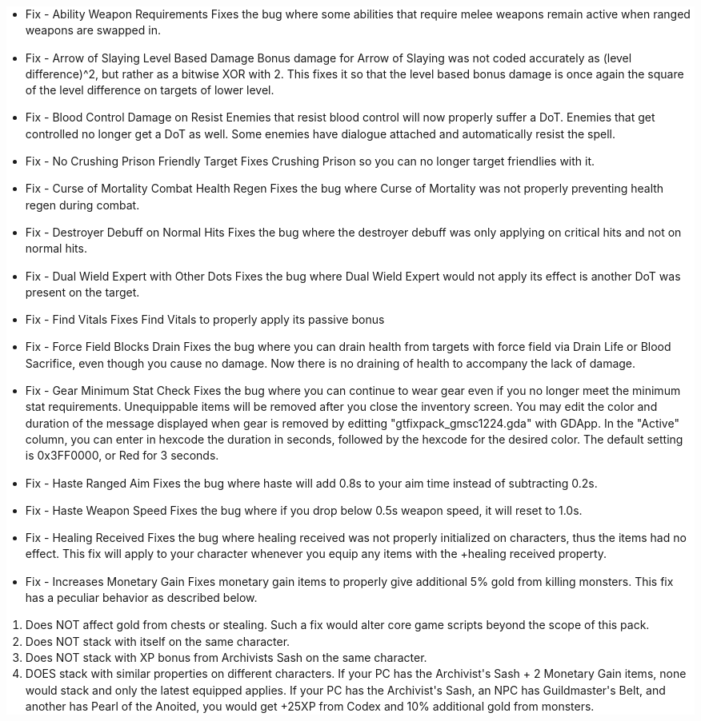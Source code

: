* Fix - Ability Weapon Requirements
Fixes the bug where some abilities that require melee weapons remain active when ranged weapons are swapped in.

* Fix - Arrow of Slaying Level Based Damage
Bonus damage for Arrow of Slaying was not coded accurately as (level difference)^2, but rather as a bitwise XOR with 2. This fixes it so that the level based bonus damage is once again the square of the level difference on targets of lower level.

* Fix - Blood Control Damage on Resist
Enemies that resist blood control will now properly suffer a DoT. Enemies that get controlled no longer get a DoT as well. Some enemies have dialogue attached and automatically resist the spell.

* Fix - No Crushing Prison Friendly Target
Fixes Crushing Prison so you can no longer target friendlies with it.

* Fix - Curse of Mortality Combat Health Regen
Fixes the bug where Curse of Mortality was not properly preventing health regen during combat.

* Fix - Destroyer Debuff on Normal Hits
Fixes the bug where the destroyer debuff was only applying on critical hits and not on normal hits.

* Fix - Dual Wield Expert with Other Dots
Fixes the bug where Dual Wield Expert would not apply its effect is another DoT was present on the target.

* Fix - Find Vitals
Fixes Find Vitals to properly apply its passive bonus

* Fix - Force Field Blocks Drain
Fixes the bug where you can drain health from targets with force field via Drain Life or Blood Sacrifice, even though you cause no damage. Now there is no draining of health to accompany the lack of damage.

* Fix - Gear Minimum Stat Check
Fixes the bug where you can continue to wear gear even if you no longer meet the minimum stat requirements. Unequippable items will be removed after you close the inventory screen. You may edit the color and duration of the message displayed when gear is removed by editting "gtfixpack_gmsc1224.gda" with GDApp. In the "Active" column, you can enter in hexcode the duration in seconds, followed by the hexcode for the desired color. The default setting is 0x3FF0000, or Red for 3 seconds.

* Fix - Haste Ranged Aim
Fixes the bug where haste will add 0.8s to your aim time instead of subtracting 0.2s.

* Fix - Haste Weapon Speed
Fixes the bug where if you drop below 0.5s weapon speed, it will reset to 1.0s.

* Fix - Healing Received
Fixes the bug where healing received was not properly initialized on characters, thus the items had no effect. This fix will apply to your character whenever you equip any items with the +healing received property.

* Fix - Increases Monetary Gain
Fixes monetary gain items to properly give additional 5% gold from killing monsters. This fix has a peculiar behavior as described below.

1. Does NOT affect gold from chests or stealing. Such a fix would alter core game scripts beyond the scope of this pack.
2. Does NOT stack with itself on the same character.
3. Does NOT stack with XP bonus from Archivists Sash on the same character.
4. DOES stack with similar properties on different characters. If your PC has the Archivist's Sash + 2 Monetary Gain items, none would stack and only the latest equipped applies. If your PC has the Archivist's Sash, an NPC has Guildmaster's Belt, and another has Pearl of the Anoited, you would get +25XP from Codex and 10% additional gold from monsters.
